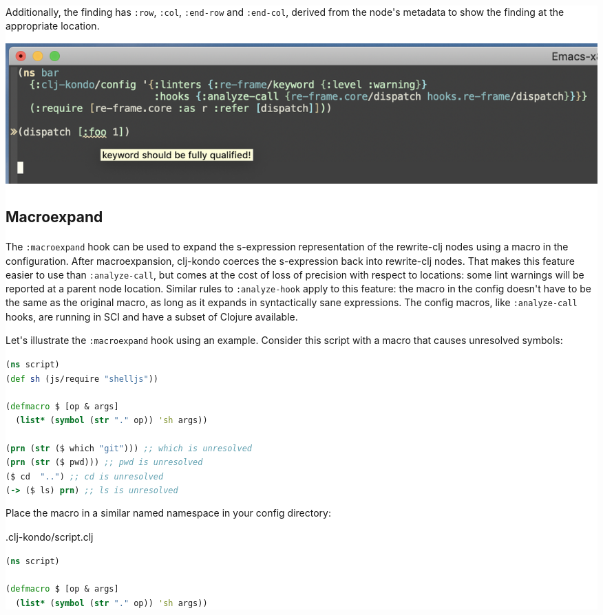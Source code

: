 Additionally, the finding has `:row`, `:col`, `:end-row` and `:end-col`, derived
from the node's metadata to show the finding at the appropriate location.

<img src="../screenshots/re-frame-hook.png"/>

## Macroexpand

The `:macroexpand` hook can be used to expand the s-expression representation of
the rewrite-clj nodes using a macro in the configuration. After macroexpansion,
clj-kondo coerces the s-expression back into rewrite-clj nodes. That makes this
feature easier to use than `:analyze-call`, but comes at the cost of loss of
precision with respect to locations: some lint warnings will be reported at a
parent node location. Similar rules to `:analyze-hook` apply to this feature:
the macro in the config doesn't have to be the same as the original macro, as
long as it expands in syntactically sane expressions. The config macros, like
`:analyze-call` hooks, are running in SCI and have a subset of Clojure
available.

Let's illustrate the `:macroexpand` hook using an example. Consider this script
with a macro that causes unresolved symbols:

``` clojure
(ns script)
(def sh (js/require "shelljs"))

(defmacro $ [op & args]
  (list* (symbol (str "." op)) 'sh args))

(prn (str ($ which "git"))) ;; which is unresolved
(prn (str ($ pwd))) ;; pwd is unresolved
($ cd  "..") ;; cd is unresolved
(-> ($ ls) prn) ;; ls is unresolved
```

Place the macro in a similar named namespace in your config directory:

.clj-kondo/script.clj
``` clojure
(ns script)

(defmacro $ [op & args]
  (list* (symbol (str "." op)) 'sh args))
```
